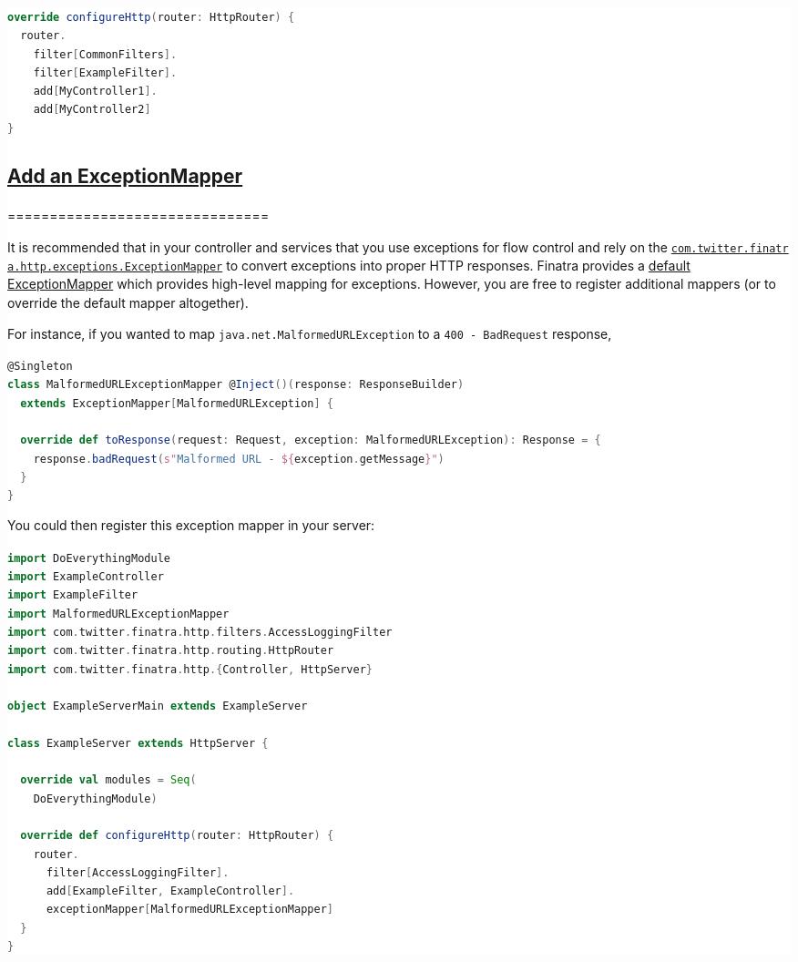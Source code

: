 ```scala
override configureHttp(router: HttpRouter) {
  router.
    filter[CommonFilters].
    filter[ExampleFilter].
    add[MyController1].
    add[MyController2]
}
```

## <a name="exception-mapper" href="#exception-mapper">Add an ExceptionMapper</a>
===============================

It is recommended that in your controller and services that you use exceptions for flow control and rely on the [`com.twitter.finatra.http.exceptions.ExceptionMapper`](https://github.com/twitter/finatra/blob/master/http/src/main/scala/com/twitter/finatra/http/exceptions/ExceptionMapper.scala) to convert exceptions into proper HTTP responses. Finatra provides a [default ExceptionMapper](https://github.com/twitter/finatra/blob/master/http/src/main/scala/com/twitter/finatra/http/internal/exceptions/FinatraDefaultExceptionMapper.scala) which provides high-level mapping for exceptions. However, you are free to register additional mappers (or to override the default mapper altogether).

For instance, if you wanted to map `java.net.MalformedURLException` to a `400 - BadRequest` response,

```scala
@Singleton
class MalformedURLExceptionMapper @Inject()(response: ResponseBuilder)
  extends ExceptionMapper[MalformedURLException] {

  override def toResponse(request: Request, exception: MalformedURLException): Response = {
    response.badRequest(s"Malformed URL - ${exception.getMessage}")
  }
}
```
<div></div>

You could then register this exception mapper in your server:

```scala
import DoEverythingModule
import ExampleController
import ExampleFilter
import MalformedURLExceptionMapper
import com.twitter.finatra.http.filters.AccessLoggingFilter
import com.twitter.finatra.http.routing.HttpRouter
import com.twitter.finatra.http.{Controller, HttpServer}

object ExampleServerMain extends ExampleServer

class ExampleServer extends HttpServer {

  override val modules = Seq(
    DoEverythingModule)

  override def configureHttp(router: HttpRouter) {
    router.
      filter[AccessLoggingFilter].
      add[ExampleFilter, ExampleController].
      exceptionMapper[MalformedURLExceptionMapper]
  }
}
```
<div></div>
